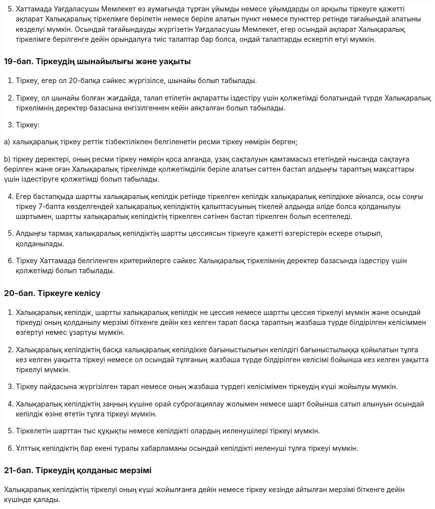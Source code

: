 5. Хаттамада Уағдаласушы Мемлекет өз аумағында тұрған ұйымды немесе ұйымдарды ол арқылы тіркеуге қажетті ақпарат Халықаралық тіркелімге берілетін немесе беріле алатын пункт немесе пункттер ретінде тағайындай алатыны көзделуі мүмкін. Осындай тағайындауды жүргізетін Уағдаласушы Мемлекет, егер осындай ақпарат Халықаралық тіркелімге берілгенге дейін орындалуға тиіс талаптар бар болса, ондай талаптарды ескертіп өтуі мүмкін.

### 19-бап. Тіркеудің шынайылығы және уақыты

1. Тіркеу, егер ол 20-бапқа сәйкес жүргізілсе, шынайы болып табылады.

2. Тіркеу, ол шынайы болған жағдайда, талап етілетін ақпаратты іздестіру үшін қолжетімді болатындай түрде Халықаралық тіркелімнің деректер базасына енгізілгеннен кейін аяқталған болып табылады.

3. Тіркеу:

а) халықаралық тіркеу реттік тізбектілікпен белгіленетін ресми тіркеу нөмірін берген;

b) тіркеу деректері, оның ресми тіркеу нөмірін қоса алғанда, ұзақ сақталуын қамтамасыз ететіндей нысанда сақтауға берілген және оған Халықаралық тіркелімде қолжетімділік беріле алатын сәттен бастап алдыңғы тараптың мақсаттары үшін іздестіруге қолжетімді болып табылады.

4. Егер бастапқыда шартты халықаралық кепілдік ретінде тіркелген кепілдік халықаралық кепілдікке айналса, осы соңғы тіркеу 7-бапта көзделгендей халықаралық кепілдіктің қалыптасуының тікелей алдында әліде болса қолданылуы шартымен, шартты халықаралық кепілдіктің тіркелген сәтінен бастап тіркелген болып есептеледі.

5. Алдыңғы тармақ халықаралық кепілдіктің шартты цессиясын тіркеуге қажетті өзгерістерін ескере отырып, қолданылады.

6. Тіркеу Хаттамада белгіленген критерийлерге сәйкес Халықаралық тіркелімнің деректер базасында іздестіру үшін қолжетімді болып табылады.

### 20-бап. Tiркеуге келісу

1. Халықаралық кепілдік, шартты халықаралық кепілдік не цессия немесе шартты цессия тіркелуі мүмкін және осындай тіркеуді оның қолданылу мерзімі біткенге дейін кез келген тарап басқа тараптың жазбаша түрде білдірілген келісіммен өзгертуі немес ұзартуы мүмкін.

2. Халықаралық кепілдіктің басқа халықаралық кепілдікке бағыныстылығын кепілдігі бағыныстылыққа қойылатын тұлға кез келген уақытта тіркеуі немесе ол осындай тұлғаның жазбаша түрде білдірілген келісімі бойынша кез келген уақытта тіркелуі мүмкін.

3. Тіркеу пайдасына жүргізілген тарап немесе оның жазбаша түрдегі келісімімен тіркеудің күші жойылуы мүмкін.

4. Халықаралық кепілдіктің заңның күшіне орай суброгациялау жолымен немесе шарт бойынша сатып алынуын осындай кепілдік өзіне өтетін тұлға тіркеуі мүмкін.

5. Тіркелетін шарттан тыс құқықты немесе кепілдікті олардың иеленушілері тіркеуі мүмкін.

6. Ұлттық кепілдіктің бар екені туралы хабарламаны осындай кепілдікті иеленуші тұлға тіркеуі мүмкін.

### 21-бап. Тіркеудің қолданыс мерзімі

Халықаралық кепілдіктің тіркелуі оның күші жойылғанға дейін немесе тіркеу кезінде айтылған мерзімі біткенге дейін күшінде қалады.
